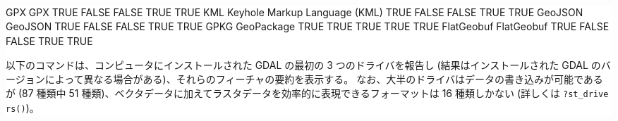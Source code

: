   </tr>
  <tr>
   <td style="text-align:left;"> GPX </td>
   <td style="text-align:left;width: 7em; "> GPX </td>
   <td style="text-align:left;"> TRUE </td>
   <td style="text-align:left;"> FALSE </td>
   <td style="text-align:left;"> FALSE </td>
   <td style="text-align:left;"> TRUE </td>
   <td style="text-align:left;"> TRUE </td>
  </tr>
  <tr>
   <td style="text-align:left;"> KML </td>
   <td style="text-align:left;width: 7em; "> Keyhole Markup Language (KML) </td>
   <td style="text-align:left;"> TRUE </td>
   <td style="text-align:left;"> FALSE </td>
   <td style="text-align:left;"> FALSE </td>
   <td style="text-align:left;"> TRUE </td>
   <td style="text-align:left;"> TRUE </td>
  </tr>
  <tr>
   <td style="text-align:left;"> GeoJSON </td>
   <td style="text-align:left;width: 7em; "> GeoJSON </td>
   <td style="text-align:left;"> TRUE </td>
   <td style="text-align:left;"> FALSE </td>
   <td style="text-align:left;"> FALSE </td>
   <td style="text-align:left;"> TRUE </td>
   <td style="text-align:left;"> TRUE </td>
  </tr>
  <tr>
   <td style="text-align:left;"> GPKG </td>
   <td style="text-align:left;width: 7em; "> GeoPackage </td>
   <td style="text-align:left;"> TRUE </td>
   <td style="text-align:left;"> TRUE </td>
   <td style="text-align:left;"> TRUE </td>
   <td style="text-align:left;"> TRUE </td>
   <td style="text-align:left;"> TRUE </td>
  </tr>
  <tr>
   <td style="text-align:left;"> FlatGeobuf </td>
   <td style="text-align:left;width: 7em; "> FlatGeobuf </td>
   <td style="text-align:left;"> TRUE </td>
   <td style="text-align:left;"> FALSE </td>
   <td style="text-align:left;"> FALSE </td>
   <td style="text-align:left;"> TRUE </td>
   <td style="text-align:left;"> TRUE </td>
  </tr>
</tbody>
</table>



以下のコマンドは、コンピュータにインストールされた GDAL の最初の 3 つのドライバを報告し (結果はインストールされた GDAL のバージョンによって異なる場合がある)、それらのフィーチャの要約を表示する。
なお、大半のドライバはデータの書き込みが可能であるが (87 種類中 51 種類)、ベクタデータに加えてラスタデータを効率的に表現できるフォーマットは 16 種類しかない (詳しくは `?st_drivers()`)。
